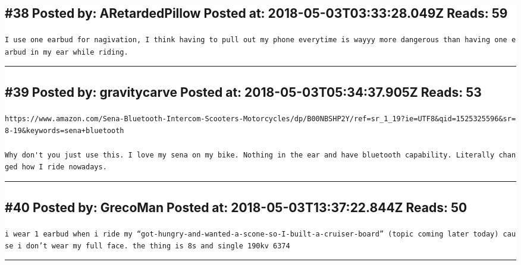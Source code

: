 ## \#38 Posted by: ARetardedPillow Posted at: 2018-05-03T03:33:28.049Z Reads: 59

```
I use one earbud for nagivation, I think having to pull out my phone everytime is wayyy more dangerous than having one earbud in my ear while riding.
```

---
## \#39 Posted by: gravitycarve Posted at: 2018-05-03T05:34:37.905Z Reads: 53

```
https://www.amazon.com/Sena-Bluetooth-Intercom-Scooters-Motorcycles/dp/B00NBSHP2Y/ref=sr_1_19?ie=UTF8&qid=1525325596&sr=8-19&keywords=sena+bluetooth

Why don't you just use this. I love my sena on my bike. Nothing in the ear and have bluetooth capability. Literally changed how I ride nowadays.
```

---
## \#40 Posted by: GrecoMan Posted at: 2018-05-03T13:37:22.844Z Reads: 50

```
i wear 1 earbud when i ride my “got-hungry-and-wanted-a-scone-so-I-built-a-cruiser-board” (topic coming later today) cause i don’t wear my full face. the thing is 8s and single 190kv 6374
```

---
